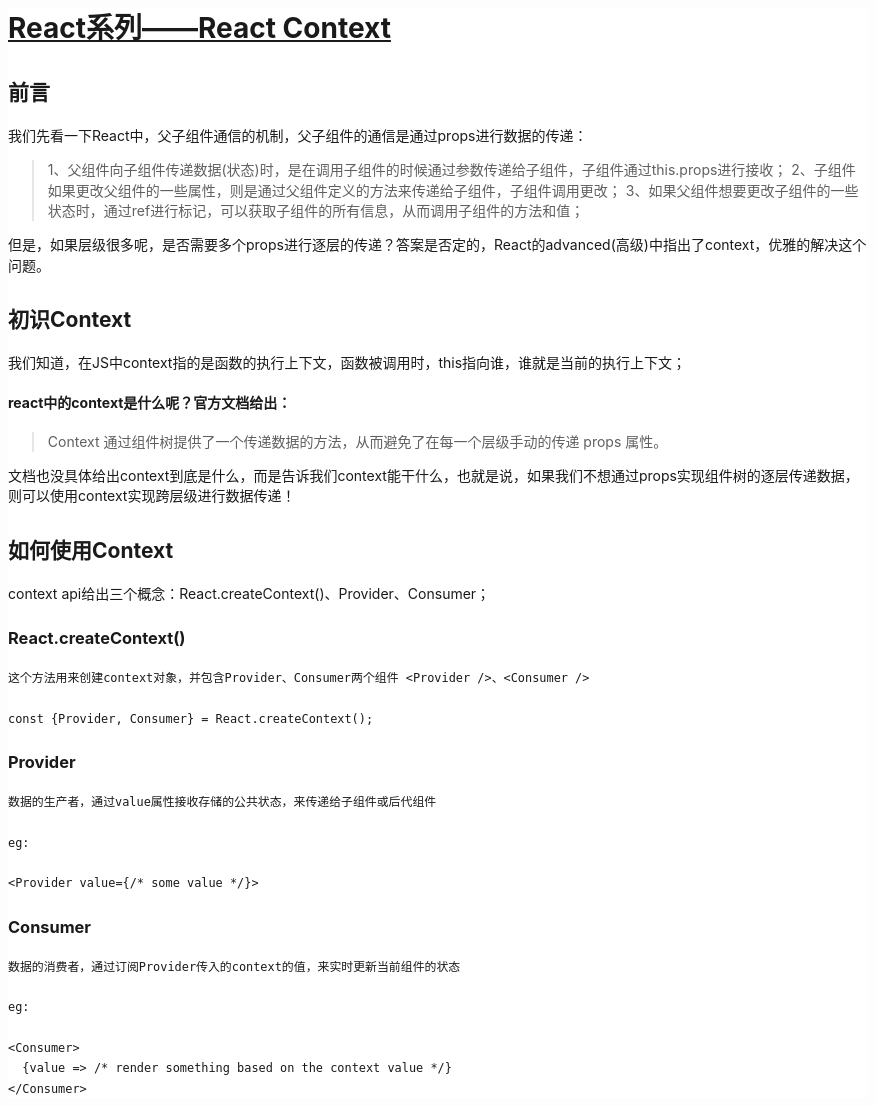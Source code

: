 # [React系列——React Context](https://segmentfault.com/a/1190000017758300)

## 前言

我们先看一下React中，父子组件通信的机制，父子组件的通信是通过props进行数据的传递：

> 1、父组件向子组件传递数据(状态)时，是在调用子组件的时候通过参数传递给子组件，子组件通过this.props进行接收；
> 2、子组件如果更改父组件的一些属性，则是通过父组件定义的方法来传递给子组件，子组件调用更改；
> 3、如果父组件想要更改子组件的一些状态时，通过ref进行标记，可以获取子组件的所有信息，从而调用子组件的方法和值；

但是，如果层级很多呢，是否需要多个props进行逐层的传递？答案是否定的，React的advanced(高级)中指出了context，优雅的解决这个问题。

## 初识Context

我们知道，在JS中context指的是函数的执行上下文，函数被调用时，this指向谁，谁就是当前的执行上下文；

#### react中的context是什么呢？官方文档给出：

> Context 通过组件树提供了一个传递数据的方法，从而避免了在每一个层级手动的传递 props 属性。

文档也没具体给出context到底是什么，而是告诉我们context能干什么，也就是说，如果我们不想通过props实现组件树的逐层传递数据，则可以使用context实现跨层级进行数据传递！

## 如何使用Context

context api给出三个概念：React.createContext()、Provider、Consumer；

### React.createContext()

```
这个方法用来创建context对象，并包含Provider、Consumer两个组件 <Provider />、<Consumer />

const {Provider, Consumer} = React.createContext();
```

### Provider

```
数据的生产者，通过value属性接收存储的公共状态，来传递给子组件或后代组件

eg:

<Provider value={/* some value */}>
```

### Consumer

```
数据的消费者，通过订阅Provider传入的context的值，来实时更新当前组件的状态

eg: 

<Consumer>
  {value => /* render something based on the context value */}
</Consumer>
```
